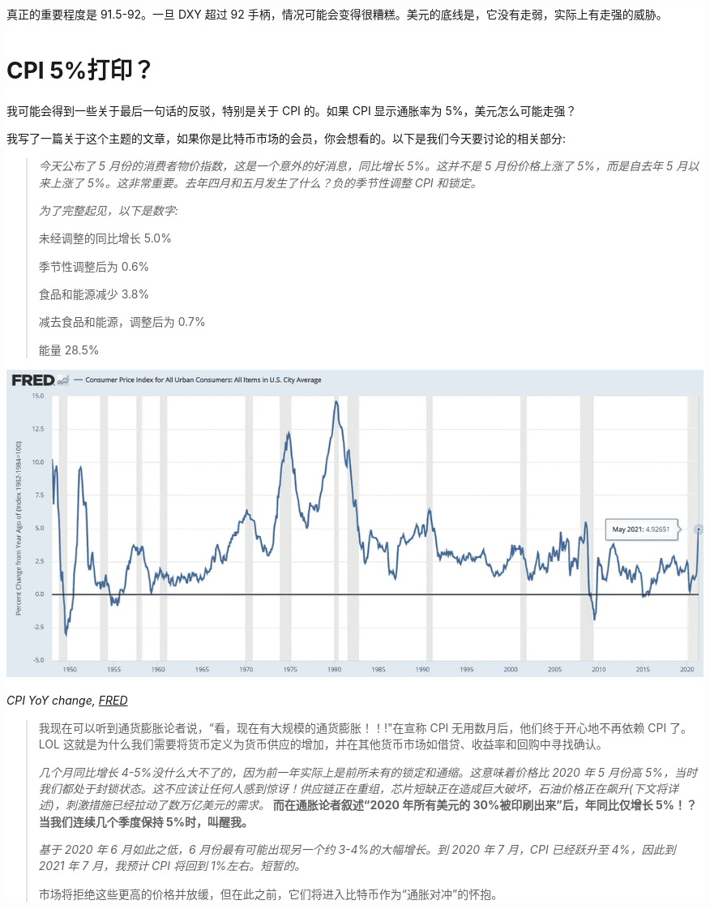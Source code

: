 真正的重要程度是 91.5-92。一旦 DXY 超过 92 手柄，情况可能会变得很糟糕。美元的底线是，它没有走弱，实际上有走强的威胁。

# CPI 5%打印？

我可能会得到一些关于最后一句话的反驳，特别是关于 CPI 的。如果 CPI 显示通胀率为 5%，美元怎么可能走强？

我写了一篇关于这个主题的文章，如果你是比特币市场的会员，你会想看的。以下是我们今天要讨论的相关部分:

> *今天公布了 5 月份的消费者物价指数，这是一个意外的好消息，同比增长 5%。这并不是 5 月份价格上涨了 5%，而是自去年 5 月以来上涨了 5%。这非常重要。去年四月和五月发生了什么？负的季节性调整 CPI 和锁定。*
> 
> *为了完整起见，以下是数字:*
> 
> 未经调整的同比增长 5.0%
> 
> 季节性调整后为 0.6%
> 
> 食品和能源减少 3.8%
> 
> 减去食品和能源，调整后为 0.7%
> 
> 能量 28.5%

![](img/3a924ee0f514042463a44849991d6257.png)

*CPI YoY change,* [*FRED*](https://fred.stlouisfed.org/series/CPIAUCSL#0)

> 我现在可以听到通货膨胀论者说，“看，现在有大规模的通货膨胀！！!"在宣称 CPI 无用数月后，他们终于开心地不再依赖 CPI 了。LOL 这就是为什么我们需要将货币定义为货币供应的增加，并在其他货币市场如借贷、收益率和回购中寻找确认。
> 
> *几个月同比增长 4-5%没什么大不了的，因为前一年实际上是前所未有的锁定和通缩。这意味着价格比 2020 年 5 月份高 5%，当时我们都处于封锁状态。这不应该让任何人感到惊讶！供应链正在重组，芯片短缺正在造成巨大破坏，石油价格正在飙升(下文将详述)，刺激措施已经拉动了数万亿美元的需求。* **而在通胀论者叙述“2020 年所有美元的 30%被印刷出来”后，年同比仅增长 5%！？当我们连续几个季度保持 5%时，叫醒我。**
> 
> *基于 2020 年 6 月如此之低，6 月份最有可能出现另一个约 3-4%的大幅增长。到 2020 年 7 月，CPI 已经跃升至 4%，因此到 2021 年 7 月，我预计 CPI 将回到 1%左右。短暂的。*
> 
> 市场将拒绝这些更高的价格并放缓，但在此之前，它们将进入比特币作为“通胀对冲”的怀抱。
